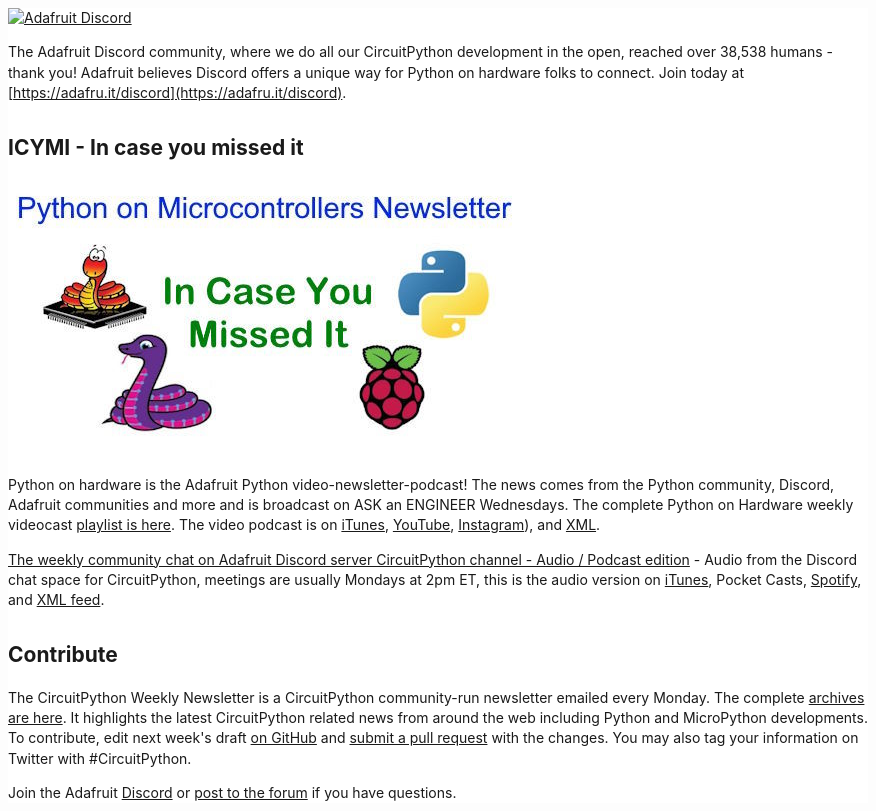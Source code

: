 [![Adafruit Discord](https://discordapp.com/api/guilds/327254708534116352/embed.png?style=banner3)](https://discord.gg/adafruit)

The Adafruit Discord community, where we do all our CircuitPython development in the open, reached over 38,538 humans - thank you! Adafruit believes Discord offers a unique way for Python on hardware folks to connect. Join today at [https://adafru.it/discord](https://adafru.it/discord).

## ICYMI - In case you missed it

[![ICYMI](../assets/20241216/20241216icymi.jpg)](https://www.youtube.com/playlist?list=PLjF7R1fz_OOXRMjM7Sm0J2Xt6H81TdDev)

Python on hardware is the Adafruit Python video-newsletter-podcast! The news comes from the Python community, Discord, Adafruit communities and more and is broadcast on ASK an ENGINEER Wednesdays. The complete Python on Hardware weekly videocast [playlist is here](https://www.youtube.com/playlist?list=PLjF7R1fz_OOXRMjM7Sm0J2Xt6H81TdDev). The video podcast is on [iTunes](https://itunes.apple.com/us/podcast/python-on-hardware/id1451685192?mt=2), [YouTube](http://adafru.it/pohepisodes), [Instagram](https://www.instagram.com/adafruit/channel/)), and [XML](https://itunes.apple.com/us/podcast/python-on-hardware/id1451685192?mt=2).

[The weekly community chat on Adafruit Discord server CircuitPython channel - Audio / Podcast edition](https://itunes.apple.com/us/podcast/circuitpython-weekly-meeting/id1451685016) - Audio from the Discord chat space for CircuitPython, meetings are usually Mondays at 2pm ET, this is the audio version on [iTunes](https://itunes.apple.com/us/podcast/circuitpython-weekly-meeting/id1451685016), Pocket Casts, [Spotify](https://adafru.it/spotify), and [XML feed](https://adafruit-podcasts.s3.amazonaws.com/circuitpython_weekly_meeting/audio-podcast.xml).

## Contribute

The CircuitPython Weekly Newsletter is a CircuitPython community-run newsletter emailed every Monday. The complete [archives are here](https://www.adafruitdaily.com/category/circuitpython/). It highlights the latest CircuitPython related news from around the web including Python and MicroPython developments. To contribute, edit next week's draft [on GitHub](https://github.com/adafruit/circuitpython-weekly-newsletter/tree/gh-pages/_drafts) and [submit a pull request](https://help.github.com/articles/editing-files-in-your-repository/) with the changes. You may also tag your information on Twitter with #CircuitPython. 

Join the Adafruit [Discord](https://adafru.it/discord) or [post to the forum](https://forums.adafruit.com/viewforum.php?f=60) if you have questions.
